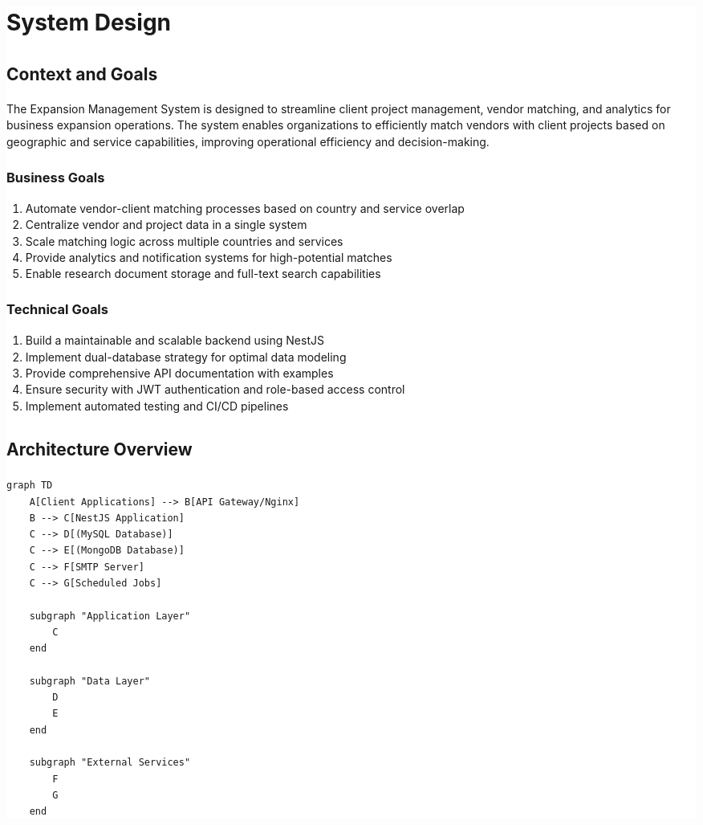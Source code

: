 # System Design

## Context and Goals

The Expansion Management System is designed to streamline client project management, vendor matching, and analytics for business expansion operations. The system enables organizations to efficiently match vendors with client projects based on geographic and service capabilities, improving operational efficiency and decision-making.

### Business Goals

1. Automate vendor-client matching processes based on country and service overlap
2. Centralize vendor and project data in a single system
3. Scale matching logic across multiple countries and services
4. Provide analytics and notification systems for high-potential matches
5. Enable research document storage and full-text search capabilities

### Technical Goals

1. Build a maintainable and scalable backend using NestJS
2. Implement dual-database strategy for optimal data modeling
3. Provide comprehensive API documentation with examples
4. Ensure security with JWT authentication and role-based access control
5. Implement automated testing and CI/CD pipelines

## Architecture Overview

```mermaid
graph TD
    A[Client Applications] --> B[API Gateway/Nginx]
    B --> C[NestJS Application]
    C --> D[(MySQL Database)]
    C --> E[(MongoDB Database)]
    C --> F[SMTP Server]
    C --> G[Scheduled Jobs]
    
    subgraph "Application Layer"
        C
    end
    
    subgraph "Data Layer"
        D
        E
    end
    
    subgraph "External Services"
        F
        G
    end
```
